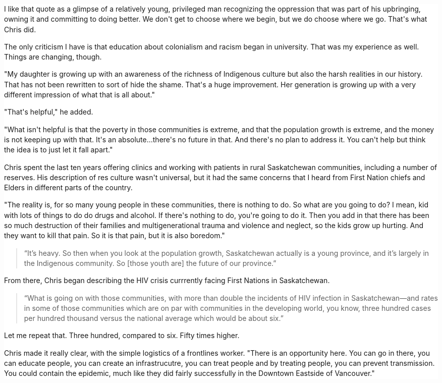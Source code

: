 <iframe width="100%" height="200" scrolling="no" frameborder="no" src="https://w.soundcloud.com/player/?url=https%3A//api.soundcloud.com/tracks/361646384&amp;color=%23ff5500&amp;auto_play=false&amp;hide_related=false&amp;show_comments=true&amp;show_user=true&amp;show_reposts=false&amp;show_teaser=true&amp;visual=true"></iframe>

I like that quote as a glimpse of a relatively young, privileged man recognizing the oppression that was part of his upbringing, owning it and committing to doing better. We don't get to choose where we begin, but we do choose where we go. That's what Chris did.

The only criticism I have is that education about colonialism and racism began in university. That was my experience as well. Things are changing, though.

"My daughter is growing up with an awareness of the richness of Indigenous culture but also the harsh realities in our history. That has not been rewritten to sort of hide the shame. That's a huge improvement. Her generation is growing up with a very different impression of what that is all about."

"That's helpful," he added.

"What isn't helpful is that the poverty in those communities is extreme, and that the population growth is extreme, and the money is not keeping up with that. It's an absolute&hellip;there's no future in that. And there's no plan to address it. You can't help but think the idea is to just let it fall apart."

Chris spent the last ten years offering clinics and working with patients in rural Saskatchewan communities, including a number of reserves. His description of res culture wasn't universal, but it had the same concerns that I heard from First Nation chiefs and Elders in different parts of the country.

"The reality is, for so many young people in these communities, there is nothing to do. So what are you going to do? I mean, kid with lots of things to do do drugs and alcohol. If there's nothing to do, you're going to do it. Then you add in that there has been so much destruction of their families and multigenerational trauma and violence and neglect, so the kids grow up hurting. And they want to kill that pain. So it is that pain, but it is also boredom."

<blockquote>&ldquo;It&rsquo;s heavy. So then when you look at the population growth, Saskatchewan actually is a young province, and it&rsquo;s largely in the Indigenous community. So [those youth are] the future of our province.&rdquo;</blockquote>

<iframe width="100%" height="200" scrolling="no" frameborder="no" src="https://w.soundcloud.com/player/?url=https%3A//api.soundcloud.com/tracks/361646360&amp;color=%23ff5500&amp;auto_play=false&amp;hide_related=false&amp;show_comments=true&amp;show_user=true&amp;show_reposts=false&amp;show_teaser=true&amp;visual=true"></iframe>

From there, Chris began describing the HIV crisis currrently facing First Nations in Saskatchewan. 

<blockquote>&ldquo;What is going on with those communities, with more than double the incidents of HIV infection in Saskatchewan&mdash;and rates in some of those communities which are on par with communities in the developing world, you know, three hundred cases per hundred thousand versus the national average which would be about six.&rdquo;</blockquote>

Let me repeat that. Three hundred, compared to six. Fifty times higher. 

Chris made it really clear, with the simple logistics of a frontlines worker. "There is an opportunity here. You can go in there, you can educate people, you can create an infrastrucutre, you can treat people and by treating people, you can prevent transmission. You could contain the epidemic, much like they did fairly successfully in the Downtown Eastside of Vancouver."
